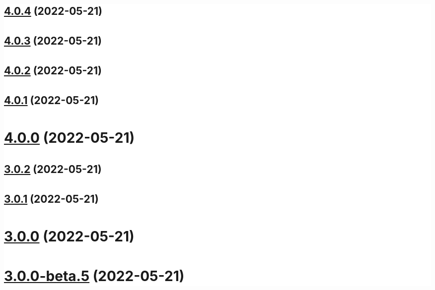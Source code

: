 


## [4.0.4](https://github.com/sb-mig/sb-mig/compare/v4.0.3...v4.0.4) (2022-05-21)




## [4.0.3](https://github.com/sb-mig/sb-mig/compare/v4.0.2...v4.0.3) (2022-05-21)




## [4.0.2](https://github.com/sb-mig/sb-mig/compare/v4.0.1...v4.0.2) (2022-05-21)




## [4.0.1](https://github.com/sb-mig/sb-mig/compare/v4.0.0...v4.0.1) (2022-05-21)




# [4.0.0](https://github.com/sb-mig/sb-mig/compare/v3.0.2...v4.0.0) (2022-05-21)




## [3.0.2](https://github.com/sb-mig/sb-mig/compare/v3.0.1...v3.0.2) (2022-05-21)




## [3.0.1](https://github.com/sb-mig/sb-mig/compare/v3.0.0...v3.0.1) (2022-05-21)




# [3.0.0](https://github.com/sb-mig/sb-mig/compare/v3.0.0-beta.5...v3.0.0) (2022-05-21)




# [3.0.0-beta.5](https://github.com/sb-mig/sb-mig/compare/v3.0.0-beta.4...v3.0.0-beta.5) (2022-05-21)



